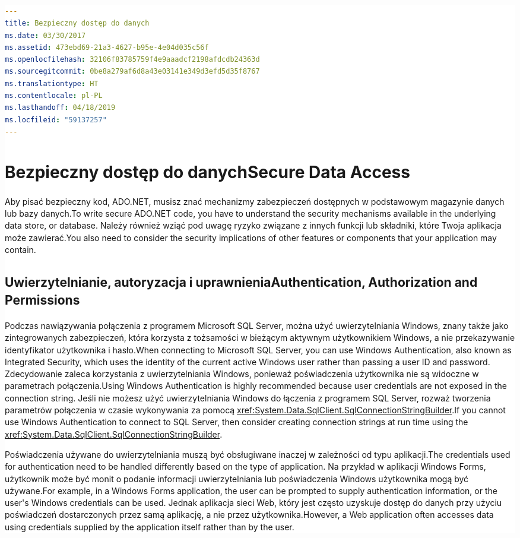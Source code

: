 ```yaml
---
title: Bezpieczny dostęp do danych
ms.date: 03/30/2017
ms.assetid: 473ebd69-21a3-4627-b95e-4e04d035c56f
ms.openlocfilehash: 32106f83785759f4e9aaadcf2198afdcdb24363d
ms.sourcegitcommit: 0be8a279af6d8a43e03141e349d3efd5d35f8767
ms.translationtype: HT
ms.contentlocale: pl-PL
ms.lasthandoff: 04/18/2019
ms.locfileid: "59137257"
---
```

# <a name="secure-data-access"></a><span data-ttu-id="3dafa-102">Bezpieczny dostęp do danych</span><span class="sxs-lookup"><span data-stu-id="3dafa-102">Secure Data Access</span></span>
<span data-ttu-id="3dafa-103">Aby pisać bezpieczny kod, ADO.NET, musisz znać mechanizmy zabezpieczeń dostępnych w podstawowym magazynie danych lub bazy danych.</span><span class="sxs-lookup"><span data-stu-id="3dafa-103">To write secure ADO.NET code, you have to understand the security mechanisms available in the underlying data store, or database.</span></span> <span data-ttu-id="3dafa-104">Należy również wziąć pod uwagę ryzyko związane z innych funkcji lub składniki, które Twoja aplikacja może zawierać.</span><span class="sxs-lookup"><span data-stu-id="3dafa-104">You also need to consider the security implications of other features or components that your application may contain.</span></span>  
  
## <a name="authentication-authorization-and-permissions"></a><span data-ttu-id="3dafa-105">Uwierzytelnianie, autoryzacja i uprawnienia</span><span class="sxs-lookup"><span data-stu-id="3dafa-105">Authentication, Authorization and Permissions</span></span>  
 <span data-ttu-id="3dafa-106">Podczas nawiązywania połączenia z programem Microsoft SQL Server, można użyć uwierzytelniania Windows, znany także jako zintegrowanych zabezpieczeń, która korzysta z tożsamości w bieżącym aktywnym użytkownikiem Windows, a nie przekazywanie identyfikator użytkownika i hasło.</span><span class="sxs-lookup"><span data-stu-id="3dafa-106">When connecting to Microsoft SQL Server, you can use Windows Authentication, also known as Integrated Security, which uses the identity of the current active Windows user rather than passing a user ID and password.</span></span> <span data-ttu-id="3dafa-107">Zdecydowanie zaleca korzystania z uwierzytelniania Windows, ponieważ poświadczenia użytkownika nie są widoczne w parametrach połączenia.</span><span class="sxs-lookup"><span data-stu-id="3dafa-107">Using Windows Authentication is highly recommended because user credentials are not exposed in the connection string.</span></span> <span data-ttu-id="3dafa-108">Jeśli nie możesz użyć uwierzytelniania Windows do łączenia z programem SQL Server, rozważ tworzenia parametrów połączenia w czasie wykonywania za pomocą <xref:System.Data.SqlClient.SqlConnectionStringBuilder>.</span><span class="sxs-lookup"><span data-stu-id="3dafa-108">If you cannot use Windows Authentication to connect to SQL Server, then consider creating connection strings at run time using the <xref:System.Data.SqlClient.SqlConnectionStringBuilder>.</span></span>  
  
 <span data-ttu-id="3dafa-109">Poświadczenia używane do uwierzytelniania muszą być obsługiwane inaczej w zależności od typu aplikacji.</span><span class="sxs-lookup"><span data-stu-id="3dafa-109">The credentials used for authentication need to be handled differently based on the type of application.</span></span> <span data-ttu-id="3dafa-110">Na przykład w aplikacji Windows Forms, użytkownik może być monit o podanie informacji uwierzytelniania lub poświadczenia Windows użytkownika mogą być używane.</span><span class="sxs-lookup"><span data-stu-id="3dafa-110">For example, in a Windows Forms application, the user can be prompted to supply authentication information, or the user's Windows credentials can be used.</span></span> <span data-ttu-id="3dafa-111">Jednak aplikacja sieci Web, który jest często uzyskuje dostęp do danych przy użyciu poświadczeń dostarczonych przez samą aplikację, a nie przez użytkownika.</span><span class="sxs-lookup"><span data-stu-id="3dafa-111">However, a Web application often accesses data using credentials supplied by the application itself rather than by the user.</span></span>  
  